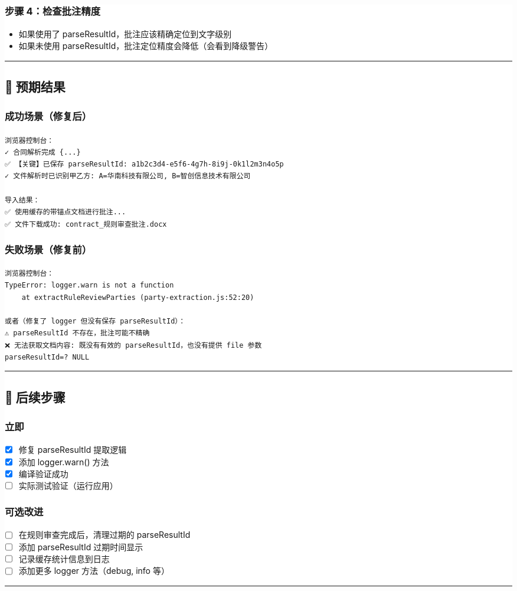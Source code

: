 ### 步骤 4：检查批注精度
- 如果使用了 parseResultId，批注应该精确定位到文字级别
- 如果未使用 parseResultId，批注定位精度会降低（会看到降级警告）

---

## 🎯 预期结果

### 成功场景（修复后）
```
浏览器控制台：
✓ 合同解析完成 {...}
✅ 【关键】已保存 parseResultId: a1b2c3d4-e5f6-4g7h-8i9j-0k1l2m3n4o5p
✓ 文件解析时已识别甲乙方: A=华南科技有限公司, B=智创信息技术有限公司

导入结果：
✅ 使用缓存的带锚点文档进行批注...
✅ 文件下载成功: contract_规则审查批注.docx
```

### 失败场景（修复前）
```
浏览器控制台：
TypeError: logger.warn is not a function
    at extractRuleReviewParties (party-extraction.js:52:20)

或者（修复了 logger 但没有保存 parseResultId）：
⚠️ parseResultId 不存在，批注可能不精确
❌ 无法获取文档内容: 既没有有效的 parseResultId，也没有提供 file 参数
parseResultId=? NULL
```

---

## 🚀 后续步骤

### 立即
- [x] 修复 parseResultId 提取逻辑
- [x] 添加 logger.warn() 方法
- [x] 编译验证成功
- [ ] 实际测试验证（运行应用）

### 可选改进
- [ ] 在规则审查完成后，清理过期的 parseResultId
- [ ] 添加 parseResultId 过期时间显示
- [ ] 记录缓存统计信息到日志
- [ ] 添加更多 logger 方法（debug, info 等）

---
